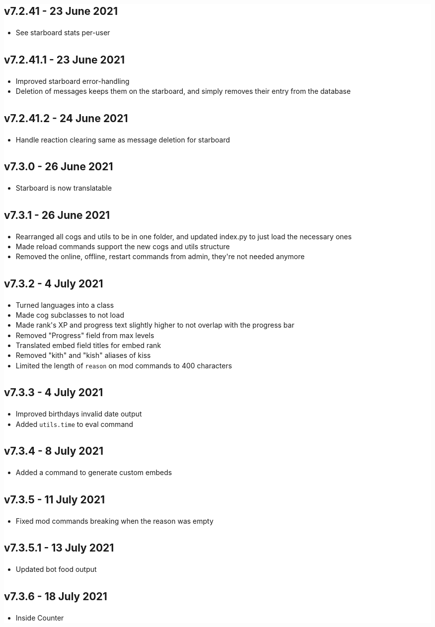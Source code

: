 ## v7.2.41 - 23 June 2021
- See starboard stats per-user

## v7.2.41.1 - 23 June 2021
- Improved starboard error-handling
- Deletion of messages keeps them on the starboard, and simply removes their entry from the database

## v7.2.41.2 - 24 June 2021
- Handle reaction clearing same as message deletion for starboard

## v7.3.0 - 26 June 2021
- Starboard is now translatable

## v7.3.1 - 26 June 2021
- Rearranged all cogs and utils to be in one folder, and updated index.py to just load the necessary ones
- Made reload commands support the new cogs and utils structure
- Removed the online, offline, restart commands from admin, they're not needed anymore

## v7.3.2 - 4 July 2021
- Turned languages into a class
- Made cog subclasses to not load
- Made rank's XP and progress text slightly higher to not overlap with the progress bar
- Removed "Progress" field from max levels
- Translated embed field titles for embed rank
- Removed "kith" and "kish" aliases of kiss
- Limited the length of `reason` on mod commands to 400 characters

## v7.3.3 - 4 July 2021
- Improved birthdays invalid date output
- Added `utils.time` to eval command

## v7.3.4 - 8 July 2021
- Added a command to generate custom embeds

## v7.3.5 - 11 July 2021
- Fixed mod commands breaking when the reason was empty

## v7.3.5.1 - 13 July 2021
- Updated bot food output

## v7.3.6 - 18 July 2021
- Inside Counter
